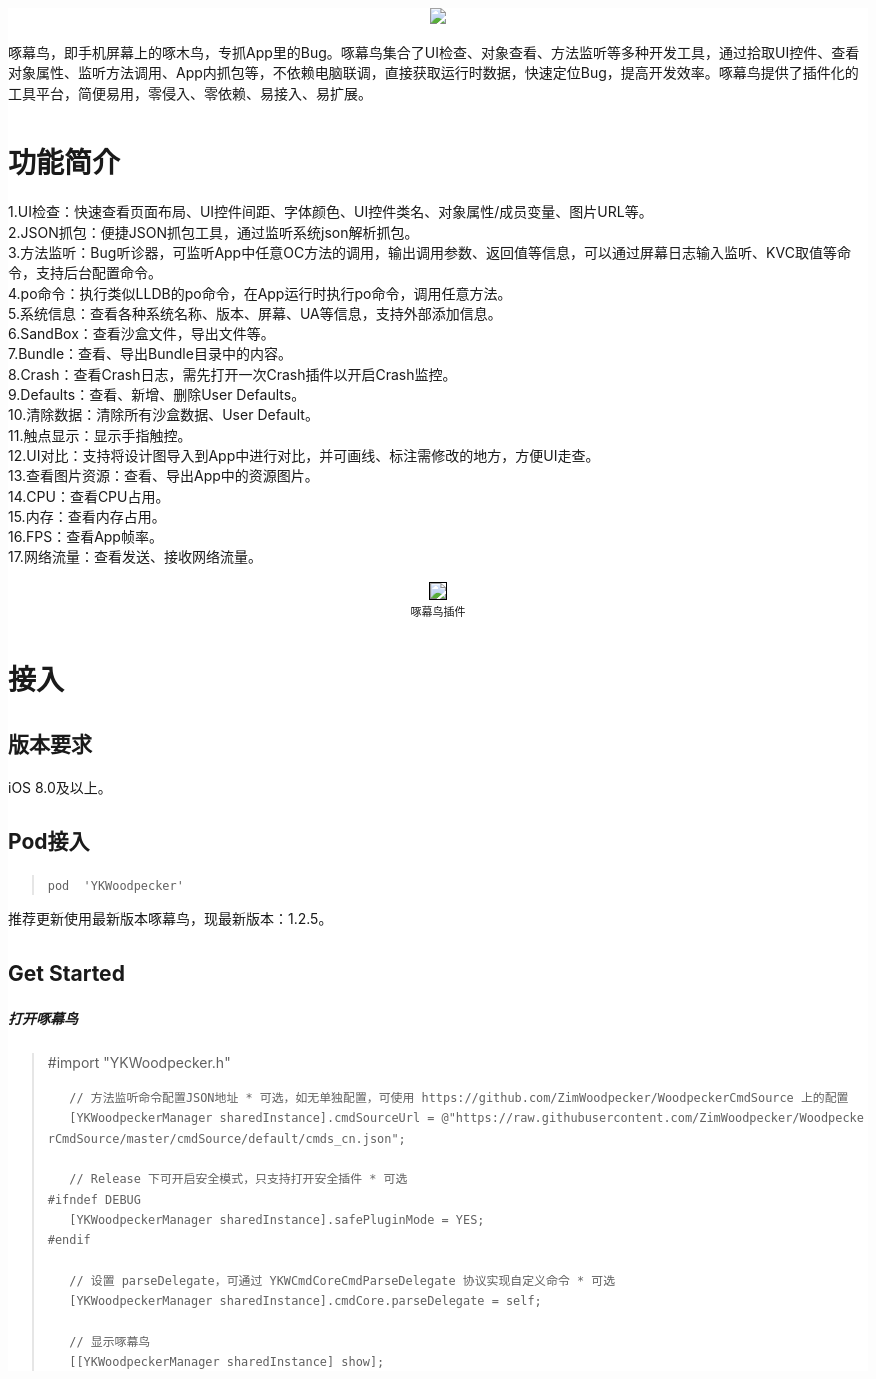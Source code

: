 <p align="center" style="font-size:11px;">
<img src="https://raw.githubusercontent.com/alibaba/youku-sdk-tool-woodpecker/master/woodpecker_logo.png" width="400">
</p>

啄幕鸟，即手机屏幕上的啄木鸟，专抓App里的Bug。啄幕鸟集合了UI检查、对象查看、方法监听等多种开发工具，通过拾取UI控件、查看对象属性、监听方法调用、App内抓包等，不依赖电脑联调，直接获取运行时数据，快速定位Bug，提高开发效率。啄幕鸟提供了插件化的工具平台，简便易用，零侵入、零依赖、易接入、易扩展。   
# 功能简介
1.UI检查：快速查看页面布局、UI控件间距、字体颜色、UI控件类名、对象属性/成员变量、图片URL等。   
2.JSON抓包：便捷JSON抓包工具，通过监听系统json解析抓包。    
3.方法监听：Bug听诊器，可监听App中任意OC方法的调用，输出调用参数、返回值等信息，可以通过屏幕日志输入监听、KVC取值等命令，支持后台配置命令。      
4.po命令：执行类似LLDB的po命令，在App运行时执行po命令，调用任意方法。      
5.系统信息：查看各种系统名称、版本、屏幕、UA等信息，支持外部添加信息。       
6.SandBox：查看沙盒文件，导出文件等。     
7.Bundle：查看、导出Bundle目录中的内容。   
8.Crash：查看Crash日志，需先打开一次Crash插件以开启Crash监控。   
9.Defaults：查看、新增、删除User Defaults。    
10.清除数据：清除所有沙盒数据、User Default。   
11.触点显示：显示手指触控。    
12.UI对比：支持将设计图导入到App中进行对比，并可画线、标注需修改的地方，方便UI走查。   
13.查看图片资源：查看、导出App中的资源图片。   
14.CPU：查看CPU占用。   
15.内存：查看内存占用。   
16.FPS：查看App帧率。   
17.网络流量：查看发送、接收网络流量。   

<p align="center" style="font-size:11px;">
<img src="https://raw.githubusercontent.com/ZimWoodpecker/WoodpeckerResources/master/woodpecker_all_plugins.PNG" style="border:1px solid black" height="500">
<br>啄幕鸟插件
</p>

# 接入
## 版本要求
iOS 8.0及以上。

## Pod接入
> ```
>pod  'YKWoodpecker'   
> ```
推荐更新使用最新版本啄幕鸟，现最新版本：1.2.5。

## Get Started
##### 打开啄幕鸟
> #import "YKWoodpecker.h"
> ```
>    // 方法监听命令配置JSON地址 * 可选，如无单独配置，可使用 https://github.com/ZimWoodpecker/WoodpeckerCmdSource 上的配置
>    [YKWoodpeckerManager sharedInstance].cmdSourceUrl = @"https://raw.githubusercontent.com/ZimWoodpecker/WoodpeckerCmdSource/master/cmdSource/default/cmds_cn.json";
>    
>    // Release 下可开启安全模式，只支持打开安全插件 * 可选
>#ifndef DEBUG
>    [YKWoodpeckerManager sharedInstance].safePluginMode = YES;
>#endif
>
>    // 设置 parseDelegate，可通过 YKWCmdCoreCmdParseDelegate 协议实现自定义命令 * 可选
>    [YKWoodpeckerManager sharedInstance].cmdCore.parseDelegate = self;
>    
>    // 显示啄幕鸟
>    [[YKWoodpeckerManager sharedInstance] show];